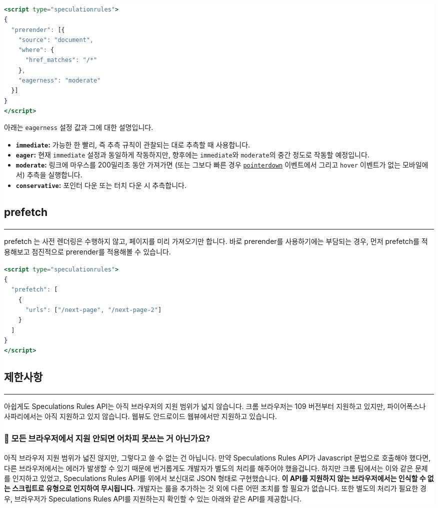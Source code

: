 ```jsx
<script type="speculationrules">
{
  "prerender": [{
    "source": "document",
    "where": {
      "href_matches": "/*"
    },
    "eagerness": "moderate"
  }]
}
</script>
```

아래는 `eagerness` 설정 값과 그에 대한 설명입니다.

- **`immediate`:** 가능한 한 빨리, 즉 추측 규칙이 관찰되는 대로 추측할 때 사용합니다.
- **`eager`:** 현재 `immediate` 설정과 동일하게 작동하지만, 향후에는 `immediate`와 `moderate`의 중간 정도로 작동할 예정입니다.
- **`moderate`:** 링크에 마우스를 200밀리초 동안 가져가면 (또는 그보다 빠른 경우 [`pointerdown`](https://developer.mozilla.org/docs/Web/API/Element/pointerdown_event) 이벤트에서 그리고 `hover` 이벤트가 없는 모바일에서) 추측을 실행합니다.
- **`conservative`:** 포인터 다운 또는 터치 다운 시 추측합니다.

## prefetch

---

prefetch 는 사전 렌더링은 수행하지 않고, 페이지를 미리 가져오기만 합니다. 바로 prerender를 사용하기에는 부담되는 경우, 먼저 prefetch를 적용해보고 점진적으로 prerender를 적용해볼 수 있습니다.

```jsx
<script type="speculationrules">
{
  "prefetch": [
    {
      "urls": ["/next-page", "/next-page-2"]
    }
  ]
}
</script>
```

## 제한사항

---

아쉽게도 Speculations Rules API는 아직 브라우저의 지원 범위가 넓지 않습니다. 크롬 브라우저는 109 버전부터 지원하고 있지만, 파이어폭스나 사파리에서는 아직 지원하고 있지 않습니다. 웹뷰도 안드로이드 웹뷰에서만 지원하고 있습니다.

### 🤔 모든 브라우저에서 지원 안되면 어차피 못쓰는 거 아닌가요?

아직 브라우저 지원 범위가 넓진 않지만, 그렇다고 쓸 수 없는 건 아닙니다. 만약 Speculations Rules API가 Javascript 문법으로 호출해야 했다면, 다른 브라우저에서는 에러가 발생할 수 있기 때문에 번거롭게도 개발자가 별도의 처리를 해주어야 했을겁니다. 하지만 크롬 팀에서는 이와 같은 문제를 인지하고 있었고, Speculations Rules API를 위에서 보신대로 JSON 형태로 구현했습니다. **이 API를 지원하지 않는 브라우저에서는 인식할 수 없는 스크립트로 유형으로 인지하여 무시됩니다.** 개발자는 룰을 추가하는 것 외에 다른 어떤 조치를 할 필요가 없습니다. 또한 별도의 처리가 필요한 경우, 브라우저가 Speculations Rules API를 지원하는지 확인할 수 있는 아래와 같은 API를 제공합니다.
